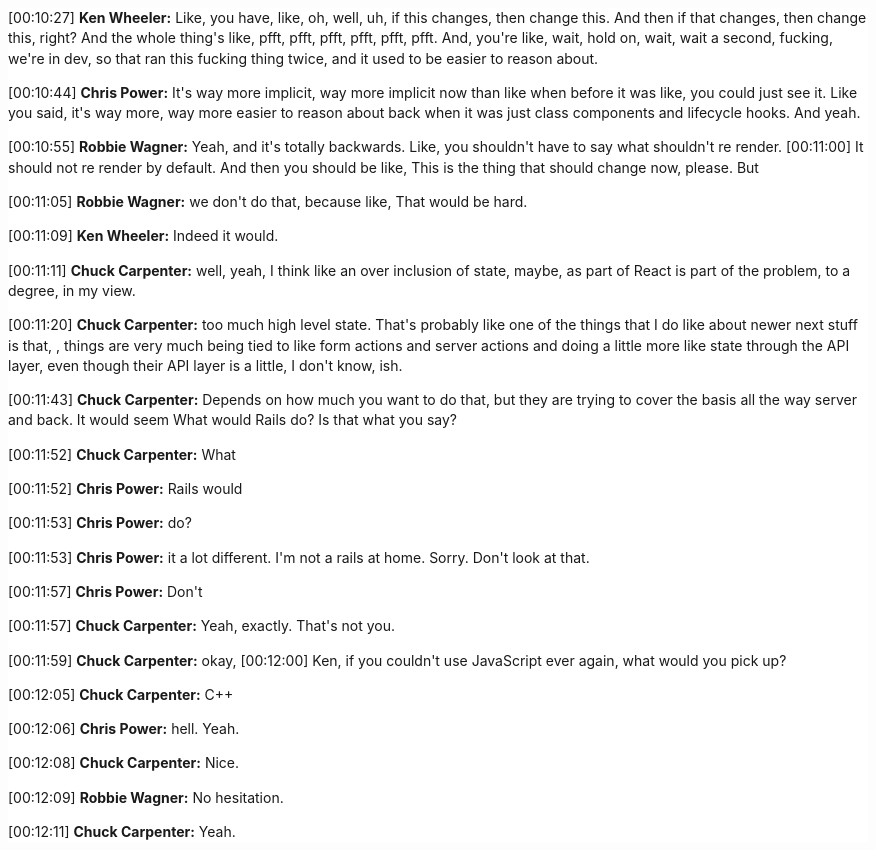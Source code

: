 [00:10:27] **Ken Wheeler:** Like, you have, like, oh, well, uh, if this changes,
then change this. And then if that changes, then change this, right? And the
whole thing's like, pfft, pfft, pfft, pfft, pfft, pfft. And, you're like, wait,
hold on, wait, wait a second, fucking, we're in dev, so that ran this fucking
thing twice, and it used to be easier to reason about.

[00:10:44] **Chris Power:** It's way more implicit, way more implicit now than
like when before it was like, you could just see it. Like you said, it's way
more, way more easier to reason about back when it was just class components and
lifecycle hooks. And yeah.

[00:10:55] **Robbie Wagner:** Yeah, and it's totally backwards. Like, you
shouldn't have to say what shouldn't re render. [00:11:00] It should not re
render by default. And then you should be like, This is the thing that should
change now, please. But

[00:11:05] **Robbie Wagner:** we don't do that, because like, That would be
hard.

[00:11:09] **Ken Wheeler:** Indeed it would.

[00:11:11] **Chuck Carpenter:** well, yeah, I think like an over inclusion of
state, maybe, as part of React is part of the problem, to a degree, in my view.

[00:11:20] **Chuck Carpenter:** too much high level state. That's probably like
one of the things that I do like about newer next stuff is that, , things are
very much being tied to like form actions and server actions and doing a little
more like state through the API layer, even though their API layer is a little,
I don't know, ish.

[00:11:43] **Chuck Carpenter:** Depends on how much you want to do that, but
they are trying to cover the basis all the way server and back. It would seem
What would Rails do? Is that what you say?

[00:11:52] **Chuck Carpenter:** What

[00:11:52] **Chris Power:** Rails would

[00:11:53] **Chris Power:** do?

[00:11:53] **Chris Power:** it a lot different. I'm not a rails at home. Sorry.
Don't look at that.

[00:11:57] **Chris Power:** Don't

[00:11:57] **Chuck Carpenter:** Yeah, exactly. That's not you.

[00:11:59] **Chuck Carpenter:** okay, [00:12:00] Ken, if you couldn't use
JavaScript ever again, what would you pick up?

[00:12:05] **Chuck Carpenter:** C++

[00:12:06] **Chris Power:** hell. Yeah.

[00:12:08] **Chuck Carpenter:** Nice.

[00:12:09] **Robbie Wagner:** No hesitation.

[00:12:11] **Chuck Carpenter:** Yeah.
